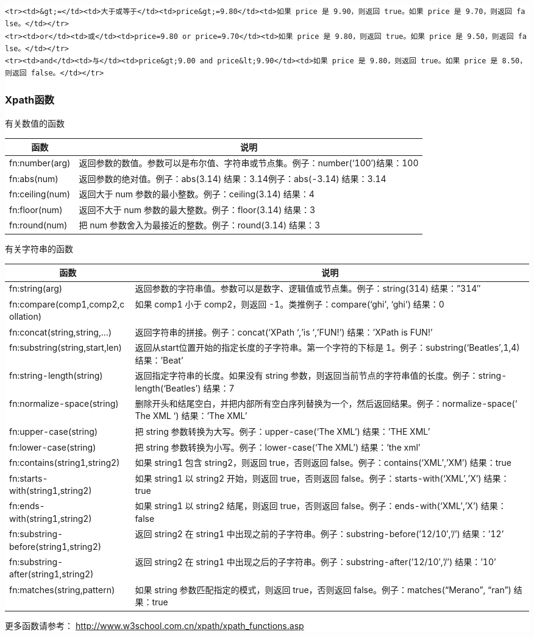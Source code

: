     <tr><td>&gt;=</td><td>大于或等于</td><td>price&gt;=9.80</td><td>如果 price 是 9.90，则返回 true。如果 price 是 9.70，则返回 false。</td></tr>
    <tr><td>or</td><td>或</td><td>price=9.80 or price=9.70</td><td>如果 price 是 9.80，则返回 true。如果 price 是 9.50，则返回 false。</td></tr>
    <tr><td>and</td><td>与</td><td>price&gt;9.00 and price&lt;9.90</td><td>如果 price 是 9.80，则返回 true。如果 price 是 8.50，则返回 false。</td></tr>
</table>

### Xpath函数

有关数值的函数

函数                    |说明
-----------------------|-----------------------------------------------------------------------
fn:number(arg)         |返回参数的数值。参数可以是布尔值、字符串或节点集。例子：number(‘100′)结果：100
fn:abs(num)            |返回参数的绝对值。例子：abs(3.14)   结果：3.14例子：abs(-3.14)   结果：3.14
fn:ceiling(num)        |返回大于 num 参数的最小整数。例子：ceiling(3.14)  结果：4
fn:floor(num)          |返回不大于 num 参数的最大整数。例子：floor(3.14)  结果：3
fn:round(num)          |把 num 参数舍入为最接近的整数。例子：round(3.14)  结果：3


有关字符串的函数

函数                                    |说明
---------------------------------------|---------------------------------------------------------------------------------------------------------
fn:string(arg)                         |返回参数的字符串值。参数可以是数字、逻辑值或节点集。例子：string(314) 结果：”314″
fn:compare(comp1,comp2,collation)      |如果 comp1 小于 comp2，则返回 -1。类推例子：compare(‘ghi’, ‘ghi’) 结果：0
fn:concat(string,string,…)             |返回字符串的拼接。例子：concat(‘XPath ‘,’is ‘,’FUN!’) 结果：’XPath is FUN!’
fn:substring(string,start,len)         |返回从start位置开始的指定长度的子字符串。第一个字符的下标是 1。例子：substring(‘Beatles’,1,4) 结果：’Beat’
fn:string-length(string)               |返回指定字符串的长度。如果没有 string 参数，则返回当前节点的字符串值的长度。例子：string-length(‘Beatles’) 结果：7
fn:normalize-space(string)             |删除开头和结尾空白，并把内部所有空白序列替换为一个，然后返回结果。例子：normalize-space(‘ The XML ‘) 结果：’The XML’
fn:upper-case(string)                  |把 string 参数转换为大写。例子：upper-case(‘The XML’) 结果：’THE XML’
fn:lower-case(string)                  |把 string 参数转换为小写。例子：lower-case(‘The XML’) 结果：’the xml’
fn:contains(string1,string2)           |如果 string1 包含 string2，则返回 true，否则返回 false。例子：contains(‘XML’,’XM’) 结果：true
fn:starts-with(string1,string2)        |如果 string1 以 string2 开始，则返回 true，否则返回 false。例子：starts-with(‘XML’,’X’) 结果：true
fn:ends-with(string1,string2)          |如果 string1 以 string2 结尾，则返回 true，否则返回 false。例子：ends-with(‘XML’,’X’) 结果：false
fn:substring-before(string1,string2)   |返回 string2 在 string1 中出现之前的子字符串。例子：substring-before(’12/10′,’/’) 结果：’12’
fn:substring-after(string1,string2)    |返回 string2 在 string1 中出现之后的子字符串。例子：substring-after(’12/10′,’/’) 结果：’10’
fn:matches(string,pattern)             |如果 string 参数匹配指定的模式，则返回 true，否则返回 false。例子：matches(“Merano”, “ran”) 结果：true


更多函数请参考： <http://www.w3school.com.cn/xpath/xpath_functions.asp>
